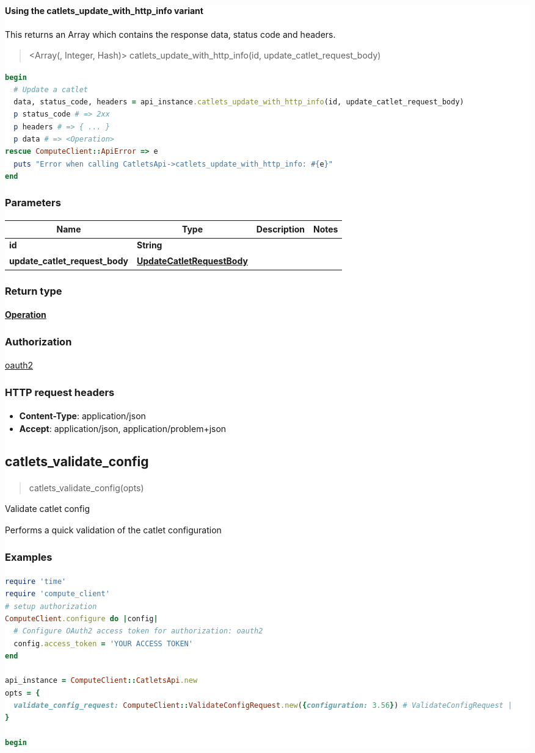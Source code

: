 #### Using the catlets_update_with_http_info variant

This returns an Array which contains the response data, status code and headers.

> <Array(<Operation>, Integer, Hash)> catlets_update_with_http_info(id, update_catlet_request_body)

```ruby
begin
  # Update a catlet
  data, status_code, headers = api_instance.catlets_update_with_http_info(id, update_catlet_request_body)
  p status_code # => 2xx
  p headers # => { ... }
  p data # => <Operation>
rescue ComputeClient::ApiError => e
  puts "Error when calling CatletsApi->catlets_update_with_http_info: #{e}"
end
```

### Parameters

| Name | Type | Description | Notes |
| ---- | ---- | ----------- | ----- |
| **id** | **String** |  |  |
| **update_catlet_request_body** | [**UpdateCatletRequestBody**](UpdateCatletRequestBody.md) |  |  |

### Return type

[**Operation**](Operation.md)

### Authorization

[oauth2](../README.md#oauth2)

### HTTP request headers

- **Content-Type**: application/json
- **Accept**: application/json, application/problem+json


## catlets_validate_config

> <CatletConfigValidationResult> catlets_validate_config(opts)

Validate catlet config

Performs a quick validation of the catlet configuration

### Examples

```ruby
require 'time'
require 'compute_client'
# setup authorization
ComputeClient.configure do |config|
  # Configure OAuth2 access token for authorization: oauth2
  config.access_token = 'YOUR ACCESS TOKEN'
end

api_instance = ComputeClient::CatletsApi.new
opts = {
  validate_config_request: ComputeClient::ValidateConfigRequest.new({configuration: 3.56}) # ValidateConfigRequest | 
}

begin
```